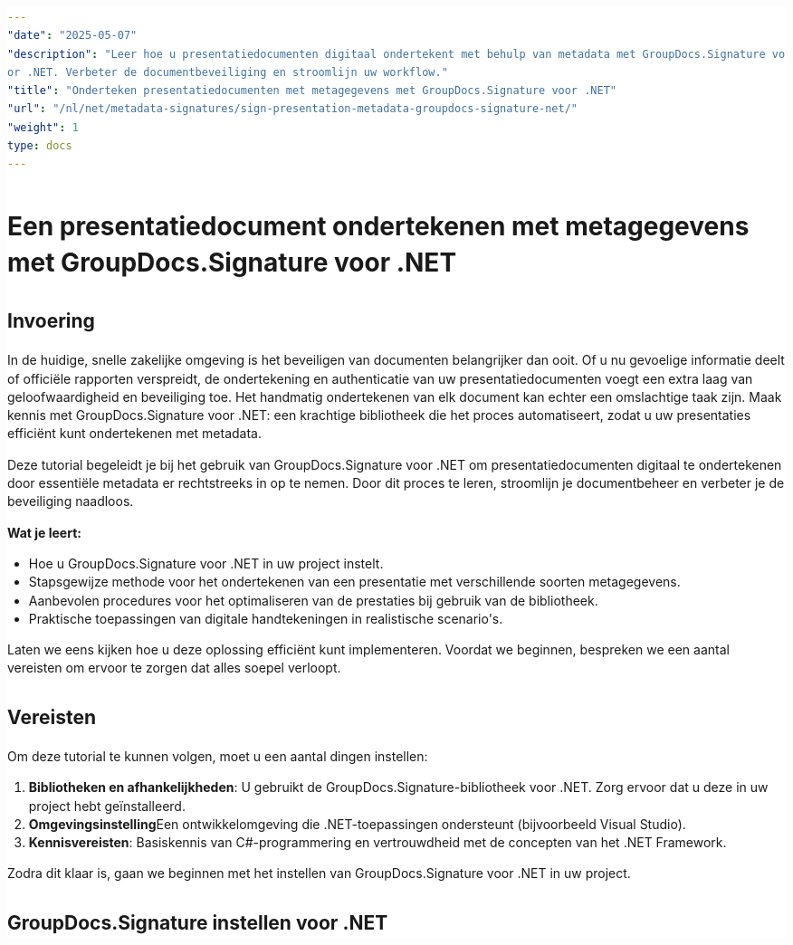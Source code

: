 ```yaml
---
"date": "2025-05-07"
"description": "Leer hoe u presentatiedocumenten digitaal ondertekent met behulp van metadata met GroupDocs.Signature voor .NET. Verbeter de documentbeveiliging en stroomlijn uw workflow."
"title": "Onderteken presentatiedocumenten met metagegevens met GroupDocs.Signature voor .NET"
"url": "/nl/net/metadata-signatures/sign-presentation-metadata-groupdocs-signature-net/"
"weight": 1
type: docs
---
```

# Een presentatiedocument ondertekenen met metagegevens met GroupDocs.Signature voor .NET

## Invoering

In de huidige, snelle zakelijke omgeving is het beveiligen van documenten belangrijker dan ooit. Of u nu gevoelige informatie deelt of officiële rapporten verspreidt, de ondertekening en authenticatie van uw presentatiedocumenten voegt een extra laag van geloofwaardigheid en beveiliging toe. Het handmatig ondertekenen van elk document kan echter een omslachtige taak zijn. Maak kennis met GroupDocs.Signature voor .NET: een krachtige bibliotheek die het proces automatiseert, zodat u uw presentaties efficiënt kunt ondertekenen met metadata.

Deze tutorial begeleidt je bij het gebruik van GroupDocs.Signature voor .NET om presentatiedocumenten digitaal te ondertekenen door essentiële metadata er rechtstreeks in op te nemen. Door dit proces te leren, stroomlijn je documentbeheer en verbeter je de beveiliging naadloos.

**Wat je leert:**
- Hoe u GroupDocs.Signature voor .NET in uw project instelt.
- Stapsgewijze methode voor het ondertekenen van een presentatie met verschillende soorten metagegevens.
- Aanbevolen procedures voor het optimaliseren van de prestaties bij gebruik van de bibliotheek.
- Praktische toepassingen van digitale handtekeningen in realistische scenario's.

Laten we eens kijken hoe u deze oplossing efficiënt kunt implementeren. Voordat we beginnen, bespreken we een aantal vereisten om ervoor te zorgen dat alles soepel verloopt.

## Vereisten

Om deze tutorial te kunnen volgen, moet u een aantal dingen instellen:

1. **Bibliotheken en afhankelijkheden**: U gebruikt de GroupDocs.Signature-bibliotheek voor .NET. Zorg ervoor dat u deze in uw project hebt geïnstalleerd.
2. **Omgevingsinstelling**Een ontwikkelomgeving die .NET-toepassingen ondersteunt (bijvoorbeeld Visual Studio).
3. **Kennisvereisten**: Basiskennis van C#-programmering en vertrouwdheid met de concepten van het .NET Framework.

Zodra dit klaar is, gaan we beginnen met het instellen van GroupDocs.Signature voor .NET in uw project.

## GroupDocs.Signature instellen voor .NET
